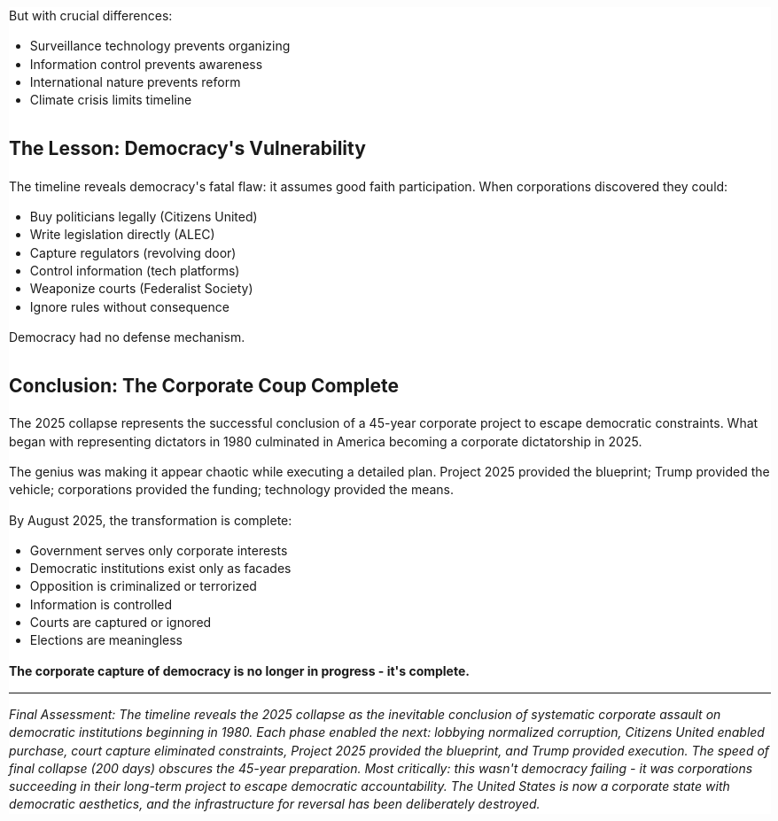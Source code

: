 But with crucial differences:
- Surveillance technology prevents organizing
- Information control prevents awareness
- International nature prevents reform
- Climate crisis limits timeline

## The Lesson: Democracy's Vulnerability

The timeline reveals democracy's fatal flaw: it assumes good faith participation. When corporations discovered they could:
- Buy politicians legally (Citizens United)
- Write legislation directly (ALEC)
- Capture regulators (revolving door)
- Control information (tech platforms)
- Weaponize courts (Federalist Society)
- Ignore rules without consequence

Democracy had no defense mechanism.

## Conclusion: The Corporate Coup Complete

The 2025 collapse represents the successful conclusion of a 45-year corporate project to escape democratic constraints. What began with representing dictators in 1980 culminated in America becoming a corporate dictatorship in 2025.

The genius was making it appear chaotic while executing a detailed plan. Project 2025 provided the blueprint; Trump provided the vehicle; corporations provided the funding; technology provided the means.

By August 2025, the transformation is complete:
- Government serves only corporate interests
- Democratic institutions exist only as facades
- Opposition is criminalized or terrorized
- Information is controlled
- Courts are captured or ignored
- Elections are meaningless

**The corporate capture of democracy is no longer in progress - it's complete.**

---

*Final Assessment: The timeline reveals the 2025 collapse as the inevitable conclusion of systematic corporate assault on democratic institutions beginning in 1980. Each phase enabled the next: lobbying normalized corruption, Citizens United enabled purchase, court capture eliminated constraints, Project 2025 provided the blueprint, and Trump provided execution. The speed of final collapse (200 days) obscures the 45-year preparation. Most critically: this wasn't democracy failing - it was corporations succeeding in their long-term project to escape democratic accountability. The United States is now a corporate state with democratic aesthetics, and the infrastructure for reversal has been deliberately destroyed.*